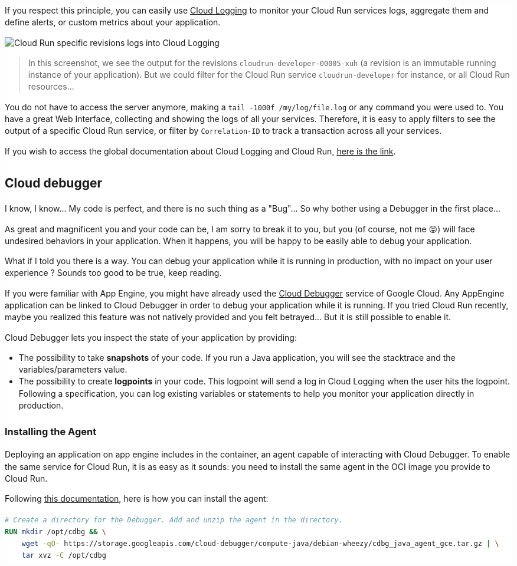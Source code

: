 If you respect this principle, you can easily use [Cloud Logging](https://cloud.google.com/logging/docs) to monitor your Cloud Run services logs, aggregate them and define alerts, or custom metrics about your application.

![Cloud Run specific revisions logs into Cloud Logging](/articles/developer-tool-cloud-run/logging-cloud-run.png)
> In this screenshot, we see the output for the revisions `cloudrun-developer-00005-xuh` (a revision is an immutable running instance of your application). But we could filter for the Cloud Run service `cloudrun-developer` for instance, or all Cloud Run resources...

You do not have to access the server anymore, making a `tail -1000f /my/log/file.log` or any command you were used to. You have a great Web Interface, collecting and showing the logs of all your services. Therefore, it is easy to apply filters to see the output of a specific Cloud Run service, or filter by `Correlation-ID` to track a transaction across all your services.

If you wish to access the global documentation about Cloud Logging and Cloud Run, [here is the link](https://cloud.google.com/run/docs/logging).

## Cloud debugger

I know, I know... My code is perfect, and there is no such thing as a "Bug"... So why bother using a Debugger in the first place...

As great and magnificent you and your code can be, I am sorry to break it to you, but you (of course, not me 😝) will face undesired behaviors in your application. When it happens, you will be happy to be easily able to debug your application.

What if I told you there is a way. You can debug your application while it is running in production, with no impact on your user experience ? Sounds too good to be true, keep reading.

If you were familiar with App Engine, you might have already used the [Cloud Debugger](https://cloud.google.com/debugger) service of Google Cloud. Any AppEngine application can be linked to Cloud Debugger in order to debug your application while it is running. If you tried Cloud Run recently, maybe you realized this feature was not natively provided and you felt betrayed... But it is still possible to enable it.

Cloud Debugger lets you inspect the state of your application by providing:
* The possibility to take **snapshots** of your code. If you run a Java application, you will see the stacktrace and the variables/parameters value.
* The possibility to create **logpoints** in your code. This logpoint will send a log in Cloud Logging when the user hits the logpoint. Following a specification, you can log existing variables or statements to help you monitor your application directly in production.

### Installing the Agent

Deploying an application on app engine includes in the container, an agent capable of interacting with Cloud Debugger. To enable the same service for Cloud Run, it is as easy as it sounds: you need to install the same agent in the OCI image you provide to Cloud Run.

Following [this documentation](https://cloud.google.com/debugger/docs/setup/java), here is how you can install the agent:
```dockerfile
# Create a directory for the Debugger. Add and unzip the agent in the directory.
RUN mkdir /opt/cdbg && \
    wget -qO- https://storage.googleapis.com/cloud-debugger/compute-java/debian-wheezy/cdbg_java_agent_gce.tar.gz | \
    tar xvz -C /opt/cdbg
```

